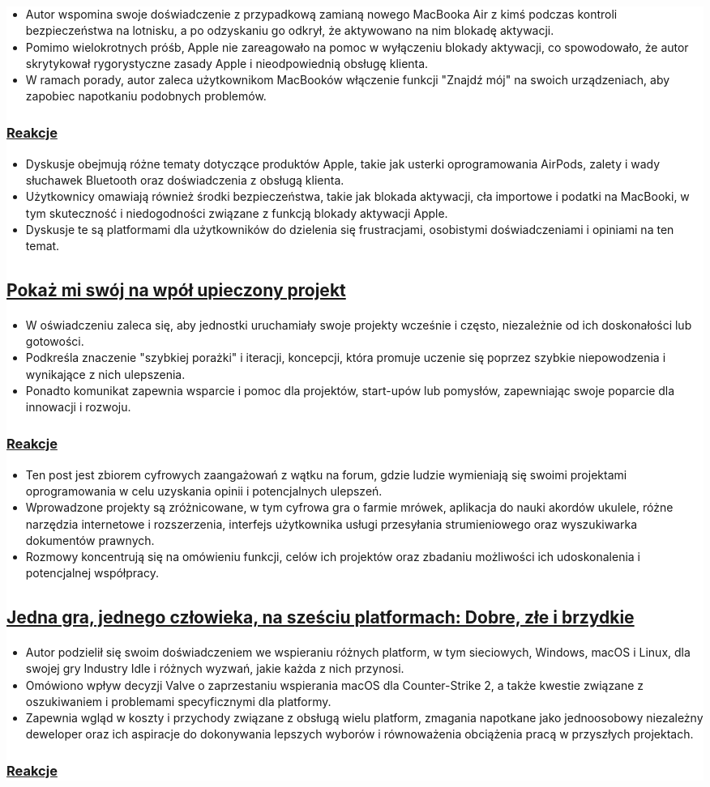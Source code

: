 - Autor wspomina swoje doświadczenie z przypadkową zamianą nowego MacBooka Air z kimś podczas kontroli bezpieczeństwa na lotnisku, a po odzyskaniu go odkrył, że aktywowano na nim blokadę aktywacji.
- Pomimo wielokrotnych próśb, Apple nie zareagowało na pomoc w wyłączeniu blokady aktywacji, co spowodowało, że autor skrytykował rygorystyczne zasady Apple i nieodpowiednią obsługę klienta.
- W ramach porady, autor zaleca użytkownikom MacBooków włączenie funkcji "Znajdź mój" na swoich urządzeniach, aby zapobiec napotkaniu podobnych problemów.

### [Reakcje](https://news.ycombinator.com/item?id=37865941)

- Dyskusje obejmują różne tematy dotyczące produktów Apple, takie jak usterki oprogramowania AirPods, zalety i wady słuchawek Bluetooth oraz doświadczenia z obsługą klienta.
- Użytkownicy omawiają również środki bezpieczeństwa, takie jak blokada aktywacji, cła importowe i podatki na MacBooki, w tym skuteczność i niedogodności związane z funkcją blokady aktywacji Apple.
- Dyskusje te są platformami dla użytkowników do dzielenia się frustracjami, osobistymi doświadczeniami i opiniami na ten temat.

## [Pokaż mi swój na wpół upieczony projekt](https://news.ycombinator.com/item?id=37857231)

- W oświadczeniu zaleca się, aby jednostki uruchamiały swoje projekty wcześnie i często, niezależnie od ich doskonałości lub gotowości.
- Podkreśla znaczenie "szybkiej porażki" i iteracji, koncepcji, która promuje uczenie się poprzez szybkie niepowodzenia i wynikające z nich ulepszenia.
- Ponadto komunikat zapewnia wsparcie i pomoc dla projektów, start-upów lub pomysłów, zapewniając swoje poparcie dla innowacji i rozwoju.

### [Reakcje](https://news.ycombinator.com/item?id=37857231)

- Ten post jest zbiorem cyfrowych zaangażowań z wątku na forum, gdzie ludzie wymieniają się swoimi projektami oprogramowania w celu uzyskania opinii i potencjalnych ulepszeń.
- Wprowadzone projekty są zróżnicowane, w tym cyfrowa gra o farmie mrówek, aplikacja do nauki akordów ukulele, różne narzędzia internetowe i rozszerzenia, interfejs użytkownika usługi przesyłania strumieniowego oraz wyszukiwarka dokumentów prawnych.
- Rozmowy koncentrują się na omówieniu funkcji, celów ich projektów oraz zbadaniu możliwości ich udoskonalenia i potencjalnej współpracy.

## [Jedna gra, jednego człowieka, na sześciu platformach: Dobre, złe i brzydkie](https://ruoyusun.com/2023/10/12/one-game-six-platforms.html)

- Autor podzielił się swoim doświadczeniem we wspieraniu różnych platform, w tym sieciowych, Windows, macOS i Linux, dla swojej gry Industry Idle i różnych wyzwań, jakie każda z nich przynosi.
- Omówiono wpływ decyzji Valve o zaprzestaniu wspierania macOS dla Counter-Strike 2, a także kwestie związane z oszukiwaniem i problemami specyficznymi dla platformy.
- Zapewnia wgląd w koszty i przychody związane z obsługą wielu platform, zmagania napotkane jako jednoosobowy niezależny deweloper oraz ich aspiracje do dokonywania lepszych wyborów i równoważenia obciążenia pracą w przyszłych projektach.

### [Reakcje](https://news.ycombinator.com/item?id=37862606)
